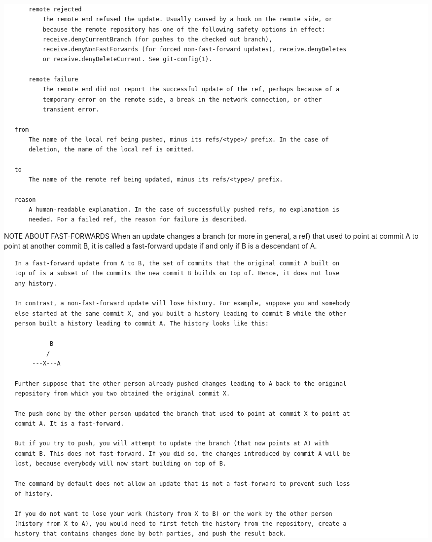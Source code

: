            remote rejected
               The remote end refused the update. Usually caused by a hook on the remote side, or
               because the remote repository has one of the following safety options in effect:
               receive.denyCurrentBranch (for pushes to the checked out branch),
               receive.denyNonFastForwards (for forced non-fast-forward updates), receive.denyDeletes
               or receive.denyDeleteCurrent. See git-config(1).

           remote failure
               The remote end did not report the successful update of the ref, perhaps because of a
               temporary error on the remote side, a break in the network connection, or other
               transient error.

       from
           The name of the local ref being pushed, minus its refs/<type>/ prefix. In the case of
           deletion, the name of the local ref is omitted.

       to
           The name of the remote ref being updated, minus its refs/<type>/ prefix.

       reason
           A human-readable explanation. In the case of successfully pushed refs, no explanation is
           needed. For a failed ref, the reason for failure is described.

NOTE ABOUT FAST-FORWARDS
       When an update changes a branch (or more in general, a ref) that used to point at commit A to
       point at another commit B, it is called a fast-forward update if and only if B is a descendant
       of A.

       In a fast-forward update from A to B, the set of commits that the original commit A built on
       top of is a subset of the commits the new commit B builds on top of. Hence, it does not lose
       any history.

       In contrast, a non-fast-forward update will lose history. For example, suppose you and somebody
       else started at the same commit X, and you built a history leading to commit B while the other
       person built a history leading to commit A. The history looks like this:

                 B
                /
            ---X---A

       Further suppose that the other person already pushed changes leading to A back to the original
       repository from which you two obtained the original commit X.

       The push done by the other person updated the branch that used to point at commit X to point at
       commit A. It is a fast-forward.

       But if you try to push, you will attempt to update the branch (that now points at A) with
       commit B. This does not fast-forward. If you did so, the changes introduced by commit A will be
       lost, because everybody will now start building on top of B.

       The command by default does not allow an update that is not a fast-forward to prevent such loss
       of history.

       If you do not want to lose your work (history from X to B) or the work by the other person
       (history from X to A), you would need to first fetch the history from the repository, create a
       history that contains changes done by both parties, and push the result back.
